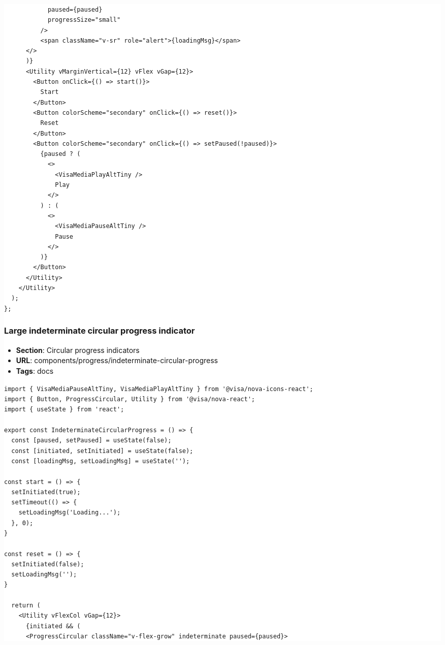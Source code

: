 ```tsx
            paused={paused}
            progressSize="small"
          />
          <span className="v-sr" role="alert">{loadingMsg}</span>
      </>
      )}
      <Utility vMarginVertical={12} vFlex vGap={12}>
        <Button onClick={() => start()}>
          Start
        </Button>
        <Button colorScheme="secondary" onClick={() => reset()}>
          Reset
        </Button>
        <Button colorScheme="secondary" onClick={() => setPaused(!paused)}>
          {paused ? (
            <>
              <VisaMediaPlayAltTiny />
              Play
            </>
          ) : (
            <>
              <VisaMediaPauseAltTiny />
              Pause
            </>
          )}
        </Button>
      </Utility>
    </Utility>
  );
};

```

### Large indeterminate circular progress indicator
- **Section**: Circular progress indicators
- **URL**: components/progress/indeterminate-circular-progress
- **Tags**: docs
```tsx
import { VisaMediaPauseAltTiny, VisaMediaPlayAltTiny } from '@visa/nova-icons-react';
import { Button, ProgressCircular, Utility } from '@visa/nova-react';
import { useState } from 'react';

export const IndeterminateCircularProgress = () => {
  const [paused, setPaused] = useState(false);
  const [initiated, setInitiated] = useState(false);
  const [loadingMsg, setLoadingMsg] = useState('');

const start = () => {
  setInitiated(true);
  setTimeout(() => {
    setLoadingMsg('Loading...');
  }, 0);
}
  
const reset = () => {
  setInitiated(false);
  setLoadingMsg('');
}

  return (
    <Utility vFlexCol vGap={12}>
      {initiated && (
      <ProgressCircular className="v-flex-grow" indeterminate paused={paused}>
```